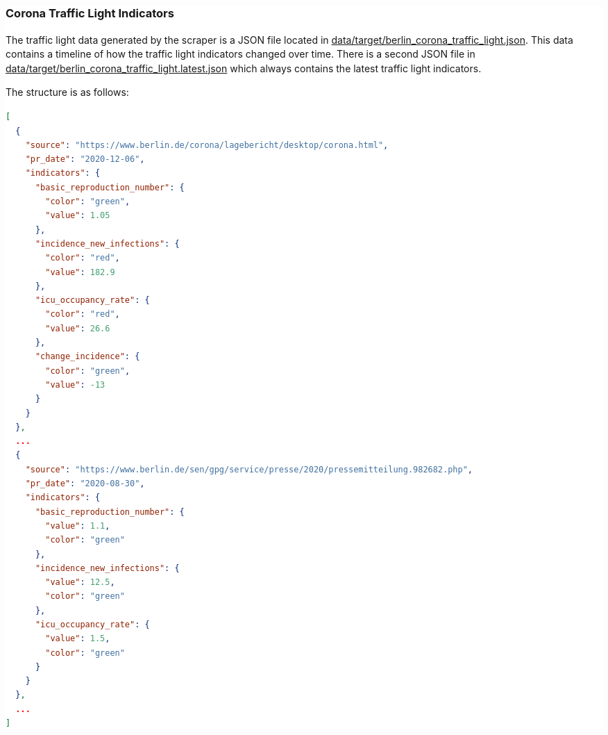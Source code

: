 ### Corona Traffic Light Indicators

The traffic light data generated by the scraper is a JSON file located in [data/target/berlin_corona_traffic_light.json](data/target/berlin_corona_traffic_light.json). 
This data contains a timeline of how the traffic light indicators changed over time.
There is a second JSON file in [data/target/berlin_corona_traffic_light.latest.json](data/target/berlin_corona_traffic_light.latest.json) which always contains the latest traffic light indicators.

The structure is as follows:

```json
[
  {
    "source": "https://www.berlin.de/corona/lagebericht/desktop/corona.html",
    "pr_date": "2020-12-06",
    "indicators": {
      "basic_reproduction_number": {
        "color": "green",
        "value": 1.05
      },
      "incidence_new_infections": {
        "color": "red",
        "value": 182.9
      },
      "icu_occupancy_rate": {
        "color": "red",
        "value": 26.6
      },
      "change_incidence": {
        "color": "green",
        "value": -13
      }
    }
  },
  ...
  {
    "source": "https://www.berlin.de/sen/gpg/service/presse/2020/pressemitteilung.982682.php",
    "pr_date": "2020-08-30",
    "indicators": {
      "basic_reproduction_number": {
        "value": 1.1,
        "color": "green"
      },
      "incidence_new_infections": {
        "value": 12.5,
        "color": "green"
      },
      "icu_occupancy_rate": {
        "value": 1.5,
        "color": "green"
      }
    }
  },
  ...
]
```
